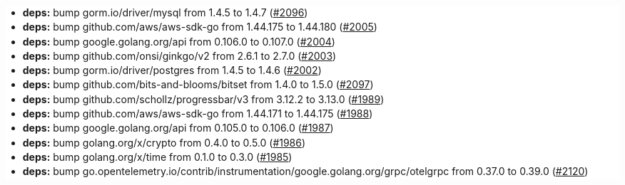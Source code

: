 - **deps:** bump gorm.io/driver/mysql from 1.4.5 to 1.4.7 ([#2096](https://github.com/dragonflyoss/dragonfly/issues/2096))
- **deps:** bump github.com/aws/aws-sdk-go from 1.44.175 to 1.44.180 ([#2005](https://github.com/dragonflyoss/dragonfly/issues/2005))
- **deps:** bump google.golang.org/api from 0.106.0 to 0.107.0 ([#2004](https://github.com/dragonflyoss/dragonfly/issues/2004))
- **deps:** bump github.com/onsi/ginkgo/v2 from 2.6.1 to 2.7.0 ([#2003](https://github.com/dragonflyoss/dragonfly/issues/2003))
- **deps:** bump gorm.io/driver/postgres from 1.4.5 to 1.4.6 ([#2002](https://github.com/dragonflyoss/dragonfly/issues/2002))
- **deps:** bump github.com/bits-and-blooms/bitset from 1.4.0 to 1.5.0 ([#2097](https://github.com/dragonflyoss/dragonfly/issues/2097))
- **deps:** bump github.com/schollz/progressbar/v3 from 3.12.2 to 3.13.0 ([#1989](https://github.com/dragonflyoss/dragonfly/issues/1989))
- **deps:** bump github.com/aws/aws-sdk-go from 1.44.171 to 1.44.175 ([#1988](https://github.com/dragonflyoss/dragonfly/issues/1988))
- **deps:** bump google.golang.org/api from 0.105.0 to 0.106.0 ([#1987](https://github.com/dragonflyoss/dragonfly/issues/1987))
- **deps:** bump golang.org/x/crypto from 0.4.0 to 0.5.0 ([#1986](https://github.com/dragonflyoss/dragonfly/issues/1986))
- **deps:** bump golang.org/x/time from 0.1.0 to 0.3.0 ([#1985](https://github.com/dragonflyoss/dragonfly/issues/1985))
- **deps:** bump go.opentelemetry.io/contrib/instrumentation/google.golang.org/grpc/otelgrpc from 0.37.0 to 0.39.0 ([#2120](https://github.com/dragonflyoss/dragonfly/issues/2120))
